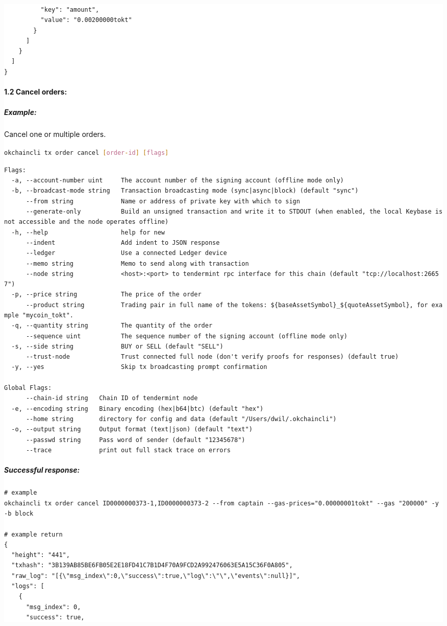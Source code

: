 ```
          "key": "amount",
          "value": "0.00200000tokt"
        }
      ]
    }
  ]
}

```


#### 1.2 Cancel orders:
##### Example:
Cancel one or multiple orders.
```bash
okchaincli tx order cancel [order-id] [flags]
```
```
Flags:
  -a, --account-number uint     The account number of the signing account (offline mode only)
  -b, --broadcast-mode string   Transaction broadcasting mode (sync|async|block) (default "sync")
      --from string             Name or address of private key with which to sign
      --generate-only           Build an unsigned transaction and write it to STDOUT (when enabled, the local Keybase is not accessible and the node operates offline)
  -h, --help                    help for new
      --indent                  Add indent to JSON response
      --ledger                  Use a connected Ledger device
      --memo string             Memo to send along with transaction
      --node string             <host>:<port> to tendermint rpc interface for this chain (default "tcp://localhost:26657")
  -p, --price string            The price of the order
      --product string          Trading pair in full name of the tokens: ${baseAssetSymbol}_${quoteAssetSymbol}, for example "mycoin_tokt".
  -q, --quantity string         The quantity of the order
      --sequence uint           The sequence number of the signing account (offline mode only)
  -s, --side string             BUY or SELL (default "SELL")
      --trust-node              Trust connected full node (don't verify proofs for responses) (default true)
  -y, --yes                     Skip tx broadcasting prompt confirmation

Global Flags:
      --chain-id string   Chain ID of tendermint node
  -e, --encoding string   Binary encoding (hex|b64|btc) (default "hex")
      --home string       directory for config and data (default "/Users/dwil/.okchaincli")
  -o, --output string     Output format (text|json) (default "text")
      --passwd string     Pass word of sender (default "12345678")
      --trace             print out full stack trace on errors

```
##### Successful response:
```
# example
okchaincli tx order cancel ID0000000373-1,ID0000000373-2 --from captain --gas-prices="0.00000001tokt" --gas "200000" -y -b block

# example return
{
  "height": "441",
  "txhash": "3B139AB85BE6FB05E2E18FD41C7B1D4F70A9FCD2A992476063E5A15C36F0A805",
  "raw_log": "[{\"msg_index\":0,\"success\":true,\"log\":\"\",\"events\":null}]",
  "logs": [
    {
      "msg_index": 0,
      "success": true,
```